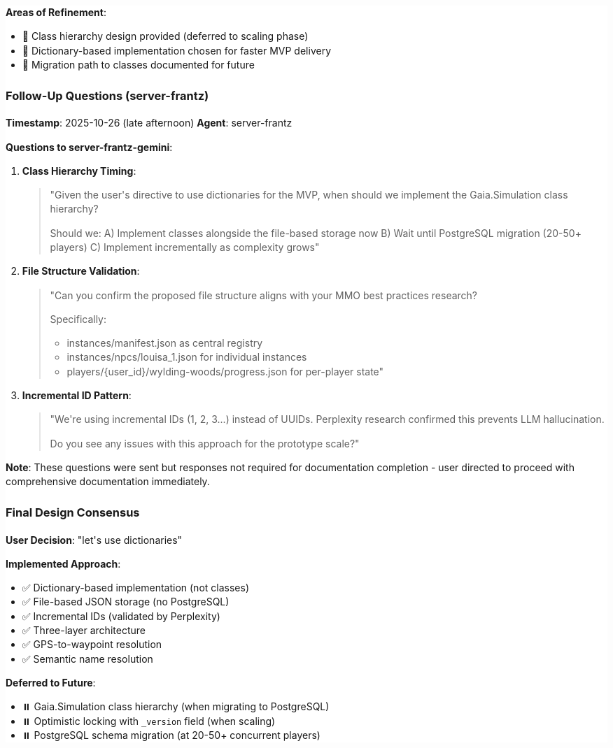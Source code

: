 **Areas of Refinement**:
- 🔄 Class hierarchy design provided (deferred to scaling phase)
- 🔄 Dictionary-based implementation chosen for faster MVP delivery
- 🔄 Migration path to classes documented for future

### Follow-Up Questions (server-frantz)

**Timestamp**: 2025-10-26 (late afternoon)
**Agent**: server-frantz

**Questions to server-frantz-gemini**:

1. **Class Hierarchy Timing**:
   > "Given the user's directive to use dictionaries for the MVP, when should we implement the Gaia.Simulation class hierarchy?
   >
   > Should we:
   > A) Implement classes alongside the file-based storage now
   > B) Wait until PostgreSQL migration (20-50+ players)
   > C) Implement incrementally as complexity grows"

2. **File Structure Validation**:
   > "Can you confirm the proposed file structure aligns with your MMO best practices research?
   >
   > Specifically:
   > - instances/manifest.json as central registry
   > - instances/npcs/louisa_1.json for individual instances
   > - players/{user_id}/wylding-woods/progress.json for per-player state"

3. **Incremental ID Pattern**:
   > "We're using incremental IDs (1, 2, 3...) instead of UUIDs. Perplexity research confirmed this prevents LLM hallucination.
   >
   > Do you see any issues with this approach for the prototype scale?"

**Note**: These questions were sent but responses not required for documentation completion - user directed to proceed with comprehensive documentation immediately.

### Final Design Consensus

**User Decision**: "let's use dictionaries"

**Implemented Approach**:
- ✅ Dictionary-based implementation (not classes)
- ✅ File-based JSON storage (no PostgreSQL)
- ✅ Incremental IDs (validated by Perplexity)
- ✅ Three-layer architecture
- ✅ GPS-to-waypoint resolution
- ✅ Semantic name resolution

**Deferred to Future**:
- ⏸️ Gaia.Simulation class hierarchy (when migrating to PostgreSQL)
- ⏸️ Optimistic locking with `_version` field (when scaling)
- ⏸️ PostgreSQL schema migration (at 20-50+ concurrent players)
